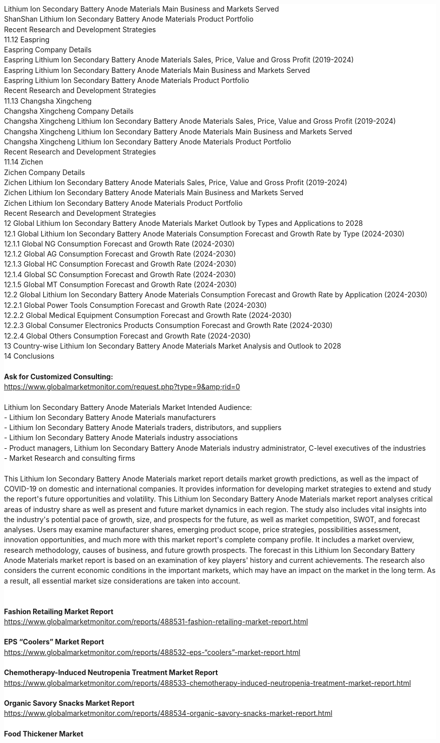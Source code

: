 Lithium Ion Secondary Battery Anode Materials Main Business and Markets Served<br />ShanShan Lithium Ion Secondary Battery Anode Materials Product Portfolio<br />Recent Research and Development Strategies<br />11.12 Easpring<br />Easpring Company Details<br />Easpring Lithium Ion Secondary Battery Anode Materials Sales, Price, Value and Gross Profit (2019-2024)<br />Easpring Lithium Ion Secondary Battery Anode Materials Main Business and Markets Served<br />Easpring Lithium Ion Secondary Battery Anode Materials Product Portfolio<br />Recent Research and Development Strategies<br />11.13 Changsha Xingcheng<br />Changsha Xingcheng Company Details<br />Changsha Xingcheng Lithium Ion Secondary Battery Anode Materials Sales, Price, Value and Gross Profit (2019-2024)<br />Changsha Xingcheng Lithium Ion Secondary Battery Anode Materials Main Business and Markets Served<br />Changsha Xingcheng Lithium Ion Secondary Battery Anode Materials Product Portfolio<br />Recent Research and Development Strategies<br />11.14 Zichen<br />Zichen Company Details<br />Zichen Lithium Ion Secondary Battery Anode Materials Sales, Price, Value and Gross Profit (2019-2024)<br />Zichen Lithium Ion Secondary Battery Anode Materials Main Business and Markets Served<br />Zichen Lithium Ion Secondary Battery Anode Materials Product Portfolio<br />Recent Research and Development Strategies<br />12 Global Lithium Ion Secondary Battery Anode Materials Market Outlook by Types and Applications to 2028<br />12.1 Global Lithium Ion Secondary Battery Anode Materials Consumption Forecast and Growth Rate by Type (2024-2030)<br />12.1.1 Global NG Consumption Forecast and Growth Rate (2024-2030)<br />12.1.2 Global AG Consumption Forecast and Growth Rate (2024-2030)<br />12.1.3 Global HC Consumption Forecast and Growth Rate (2024-2030)<br />12.1.4 Global SC Consumption Forecast and Growth Rate (2024-2030)<br />12.1.5 Global MT Consumption Forecast and Growth Rate (2024-2030)<br />12.2 Global Lithium Ion Secondary Battery Anode Materials Consumption Forecast and Growth Rate by Application (2024-2030)<br />12.2.1 Global Power Tools Consumption Forecast and Growth Rate (2024-2030)<br />12.2.2 Global Medical Equipment Consumption Forecast and Growth Rate (2024-2030)<br />12.2.3 Global Consumer Electronics Products Consumption Forecast and Growth Rate (2024-2030)<br />12.2.4 Global Others Consumption Forecast and Growth Rate (2024-2030)<br />13 Country-wise Lithium Ion Secondary Battery Anode Materials Market Analysis and Outlook to 2028<br />14 Conclusions<br /><br /><strong>Ask for Customized Consulting:</strong><br /><a href="https://www.globalmarketmonitor.com/request.php?type=9&amp;rid=0">https://www.globalmarketmonitor.com/request.php?type=9&amp;rid=0</a><br /><br />Lithium Ion Secondary Battery Anode Materials Market Intended Audience:<br />- Lithium Ion Secondary Battery Anode Materials manufacturers<br />- Lithium Ion Secondary Battery Anode Materials traders, distributors, and suppliers<br />- Lithium Ion Secondary Battery Anode Materials industry associations<br />- Product managers, Lithium Ion Secondary Battery Anode Materials industry administrator, C-level executives of the industries<br />- Market Research and consulting firms<br /><br />This Lithium Ion Secondary Battery Anode Materials market report details market growth predictions, as well as the impact of COVID-19 on domestic and international companies. It provides information for developing market strategies to extend and study the report's future opportunities and volatility. This Lithium Ion Secondary Battery Anode Materials market report analyses critical areas of industry share as well as present and future market dynamics in each region. The study also includes vital insights into the industry's potential pace of growth, size, and prospects for the future, as well as market competition, SWOT, and forecast analyses. Users may examine manufacturer shares, emerging product scope, price strategies, possibilities assessment, innovation opportunities, and much more with this market report's complete company profile. It includes a market overview, research methodology, causes of business, and future growth prospects. The forecast in this Lithium Ion Secondary Battery Anode Materials market report is based on an examination of key players' history and current achievements. The research also considers the current economic conditions in the important markets, which may have an impact on the market in the long term. As a result, all essential market size considerations are taken into account.<br /><br /><strong><br /></strong><strong>Fashion Retailing Market Report</strong><br /><a href="https://www.globalmarketmonitor.com/reports/488531-fashion-retailing-market-report.html">https://www.globalmarketmonitor.com/reports/488531-fashion-retailing-market-report.html</a><br /><br /><strong>EPS “Coolers” Market Report</strong><br /><a href="https://www.globalmarketmonitor.com/reports/488532-eps-“coolers”-market-report.html">https://www.globalmarketmonitor.com/reports/488532-eps-“coolers”-market-report.html</a><br /><br /><strong>Chemotherapy-Induced Neutropenia Treatment Market Report</strong><br /><a href="https://www.globalmarketmonitor.com/reports/488533-chemotherapy-induced-neutropenia-treatment-market-report.html">https://www.globalmarketmonitor.com/reports/488533-chemotherapy-induced-neutropenia-treatment-market-report.html</a><br /><br /><strong>Organic Savory Snacks Market Report</strong><br /><a href="https://www.globalmarketmonitor.com/reports/488534-organic-savory-snacks-market-report.html">https://www.globalmarketmonitor.com/reports/488534-organic-savory-snacks-market-report.html</a><br /><br /><strong>Food Thickener Market